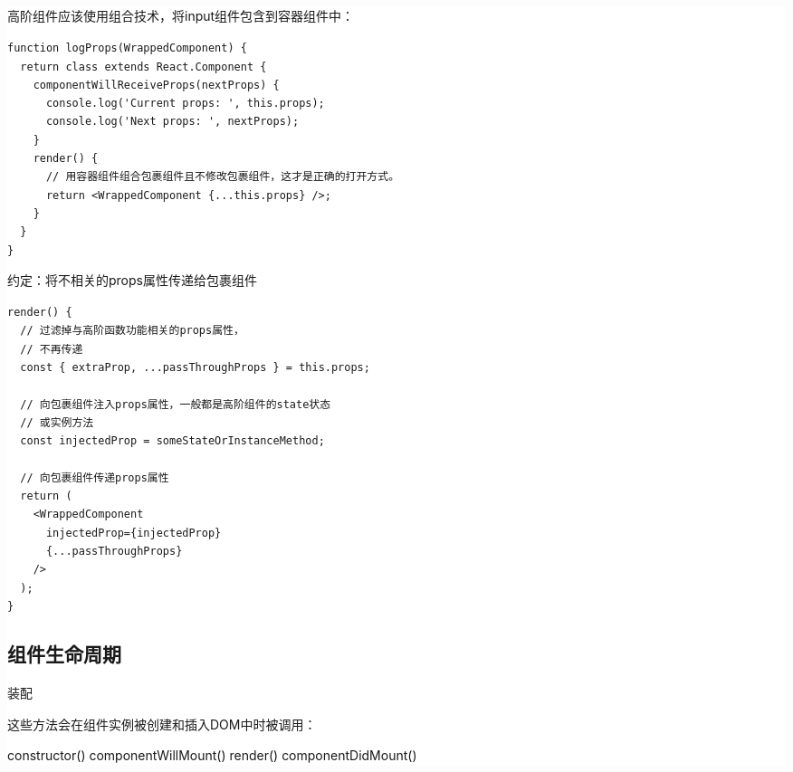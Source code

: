 

高阶组件应该使用组合技术，将input组件包含到容器组件中：

```
function logProps(WrappedComponent) {
  return class extends React.Component {
    componentWillReceiveProps(nextProps) {
      console.log('Current props: ', this.props);
      console.log('Next props: ', nextProps);
    }
    render() {
      // 用容器组件组合包裹组件且不修改包裹组件，这才是正确的打开方式。
      return <WrappedComponent {...this.props} />;
    }
  }
}
```


约定：将不相关的props属性传递给包裹组件

```
render() {
  // 过滤掉与高阶函数功能相关的props属性，
  // 不再传递
  const { extraProp, ...passThroughProps } = this.props;

  // 向包裹组件注入props属性，一般都是高阶组件的state状态
  // 或实例方法
  const injectedProp = someStateOrInstanceMethod;

  // 向包裹组件传递props属性
  return (
    <WrappedComponent
      injectedProp={injectedProp}
      {...passThroughProps}
    />
  );
}
```



## 组件生命周期

装配

这些方法会在组件实例被创建和插入DOM中时被调用：

constructor()
componentWillMount()
render()
componentDidMount()



